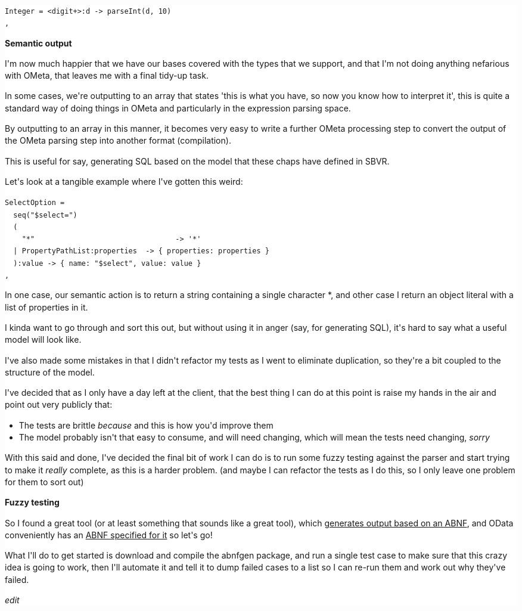     Integer = <digit+>:d -> parseInt(d, 10)
    ,

**Semantic output**

I'm now much happier that we have our bases covered with the types that we support, and that I'm not doing anything nefarious with OMeta, that leaves me with a final tidy-up task.

In some cases, we're outputting to an array that states 'this is what you have, so now you know how to interpret it', this is quite a standard way of doing things in OMeta and particularly in the expression parsing space.

By outputting to an array in this manner, it becomes very easy to write a further OMeta processing step to convert the output of the OMeta parsing step into another format (compilation).

This is useful for say, generating SQL based on the model that these chaps have defined in SBVR.

Let's look at a tangible example where I've gotten this weird:

    SelectOption =
      seq("$select=")
      (
        "*"                                 -> '*' 
      | PropertyPathList:properties  -> { properties: properties }
      ):value -> { name: "$select", value: value }
    ,

In one case, our semantic action is to return a string containing a single character \*, and other case I return an object literal with a list of properties in it.

I kinda want to go through and sort this out, but without using it in anger (say, for generating SQL), it's hard to say what a useful model will look like.

I've also made some mistakes in that I didn't refactor my tests as I went to eliminate duplication, so they're a bit coupled to the structure of the model.

I've decided that as I only have a day left at the client, that the best thing I can do at this point is raise my hands in the air and point out very publicly that:

- The tests are brittle *because* and this is how you'd improve them
- The model probably isn't that easy to consume, and will need changing, which will mean the tests need changing, *sorry*

With this said and done, I've decided the final bit of work I can do is to run some fuzzy testing against the parser and start trying to make it *really* complete, as this is a harder problem. (and maybe I can refactor the tests as I do this, so I only leave one problem for them to sort out)

**Fuzzy testing**

So I found a great tool (or at least something that sounds like a great tool), which [generates output based on an ABNF](http://www.quut.com/abnfgen/), and OData conveniently has an [ABNF specified for it](http://www.odata.org/media/30002/OData%20ABNF.html) so let's go!

What I'll do to get started is download and compile the abnfgen package, and run a single test case to make sure that this crazy idea is going to work, then I'll automate it and tell it to dump failed cases to a list so I can re-run them and work out why they've failed.

*edit*
